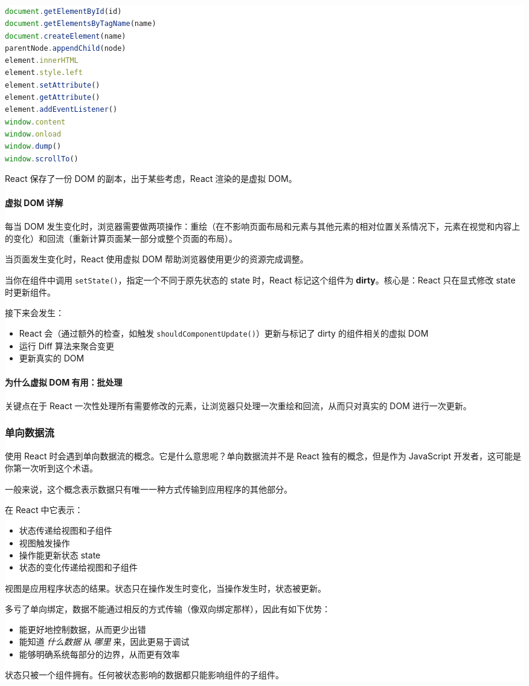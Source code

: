 ```jsx
document.getElementById(id)
document.getElementsByTagName(name)
document.createElement(name)
parentNode.appendChild(node)
element.innerHTML
element.style.left
element.setAttribute()
element.getAttribute()
element.addEventListener()
window.content
window.onload
window.dump()
window.scrollTo()
```

React 保存了一份 DOM 的副本，出于某些考虑，React 渲染的是虚拟 DOM。

#### 虚拟 DOM 详解

每当 DOM 发生变化时，浏览器需要做两项操作：重绘（在不影响页面布局和元素与其他元素的相对位置关系情况下，元素在视觉和内容上的变化）和回流（重新计算页面某一部分或整个页面的布局）。

当页面发生变化时，React 使用虚拟 DOM 帮助浏览器使用更少的资源完成调整。

当你在组件中调用 `setState()`，指定一个不同于原先状态的 state 时，React 标记这个组件为 **dirty**。核心是：React 只在显式修改 state 时更新组件。

接下来会发生：

- React 会（通过额外的检查，如触发 `shouldComponentUpdate()`）更新与标记了 dirty 的组件相关的虚拟 DOM
- 运行 Diff 算法来聚合变更
- 更新真实的 DOM 

#### 为什么虚拟 DOM 有用：批处理

关键点在于 React 一次性处理所有需要修改的元素，让浏览器只处理一次重绘和回流，从而只对真实的 DOM 进行一次更新。

### 单向数据流

使用 React 时会遇到单向数据流的概念。它是什么意思呢？单向数据流并不是 React 独有的概念，但是作为 JavaScript 开发者，这可能是你第一次听到这个术语。

一般来说，这个概念表示数据只有唯一一种方式传输到应用程序的其他部分。

在 React 中它表示：

- 状态传递给视图和子组件
- 视图触发操作
- 操作能更新状态 state
- 状态的变化传递给视图和子组件

视图是应用程序状态的结果。状态只在操作发生时变化，当操作发生时，状态被更新。

多亏了单向绑定，数据不能通过相反的方式传输（像双向绑定那样），因此有如下优势：

- 能更好地控制数据，从而更少出错  
- 能知道 _什么数据_ 从 _哪里_ 来，因此更易于调试
- 能够明确系统每部分的边界，从而更有效率

状态只被一个组件拥有。任何被状态影响的数据都只能影响组件的子组件。
